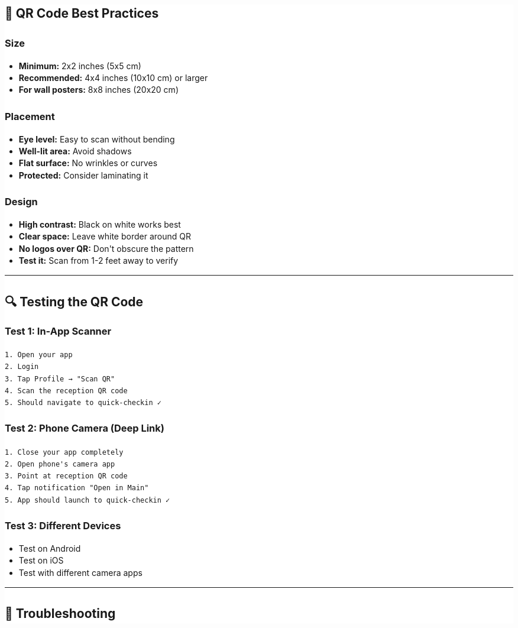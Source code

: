 
## 🎨 QR Code Best Practices

### Size
- **Minimum:** 2x2 inches (5x5 cm)
- **Recommended:** 4x4 inches (10x10 cm) or larger
- **For wall posters:** 8x8 inches (20x20 cm)

### Placement
- **Eye level:** Easy to scan without bending
- **Well-lit area:** Avoid shadows
- **Flat surface:** No wrinkles or curves
- **Protected:** Consider laminating it

### Design
- **High contrast:** Black on white works best
- **Clear space:** Leave white border around QR
- **No logos over QR:** Don't obscure the pattern
- **Test it:** Scan from 1-2 feet away to verify

---

## 🔍 Testing the QR Code

### Test 1: In-App Scanner
```
1. Open your app
2. Login
3. Tap Profile → "Scan QR"
4. Scan the reception QR code
5. Should navigate to quick-checkin ✓
```

### Test 2: Phone Camera (Deep Link)
```
1. Close your app completely
2. Open phone's camera app
3. Point at reception QR code
4. Tap notification "Open in Main"
5. App should launch to quick-checkin ✓
```

### Test 3: Different Devices
- Test on Android
- Test on iOS
- Test with different camera apps

---

## 🚨 Troubleshooting
